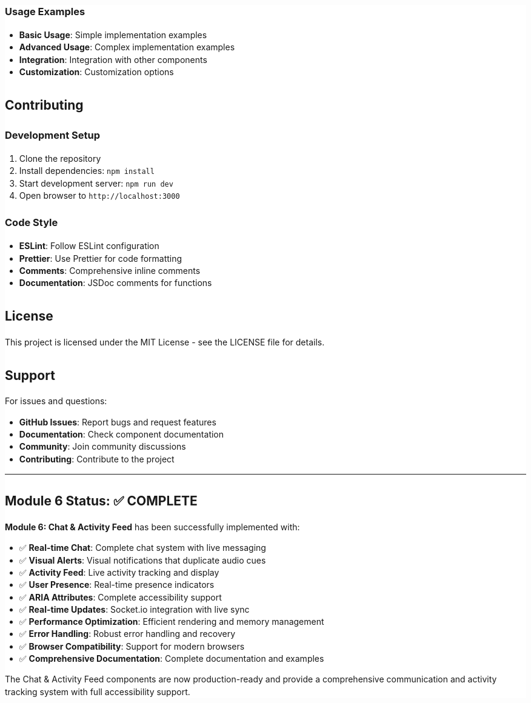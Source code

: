 ### **Usage Examples**
- **Basic Usage**: Simple implementation examples
- **Advanced Usage**: Complex implementation examples
- **Integration**: Integration with other components
- **Customization**: Customization options

## **Contributing**

### **Development Setup**
1. Clone the repository
2. Install dependencies: `npm install`
3. Start development server: `npm run dev`
4. Open browser to `http://localhost:3000`

### **Code Style**
- **ESLint**: Follow ESLint configuration
- **Prettier**: Use Prettier for code formatting
- **Comments**: Comprehensive inline comments
- **Documentation**: JSDoc comments for functions

## **License**

This project is licensed under the MIT License - see the LICENSE file for details.

## **Support**

For issues and questions:
- **GitHub Issues**: Report bugs and request features
- **Documentation**: Check component documentation
- **Community**: Join community discussions
- **Contributing**: Contribute to the project

---

## **Module 6 Status: ✅ COMPLETE**

**Module 6: Chat & Activity Feed** has been successfully implemented with:

- ✅ **Real-time Chat**: Complete chat system with live messaging
- ✅ **Visual Alerts**: Visual notifications that duplicate audio cues
- ✅ **Activity Feed**: Live activity tracking and display
- ✅ **User Presence**: Real-time presence indicators
- ✅ **ARIA Attributes**: Complete accessibility support
- ✅ **Real-time Updates**: Socket.io integration with live sync
- ✅ **Performance Optimization**: Efficient rendering and memory management
- ✅ **Error Handling**: Robust error handling and recovery
- ✅ **Browser Compatibility**: Support for modern browsers
- ✅ **Comprehensive Documentation**: Complete documentation and examples

The Chat & Activity Feed components are now production-ready and provide a comprehensive communication and activity tracking system with full accessibility support.
